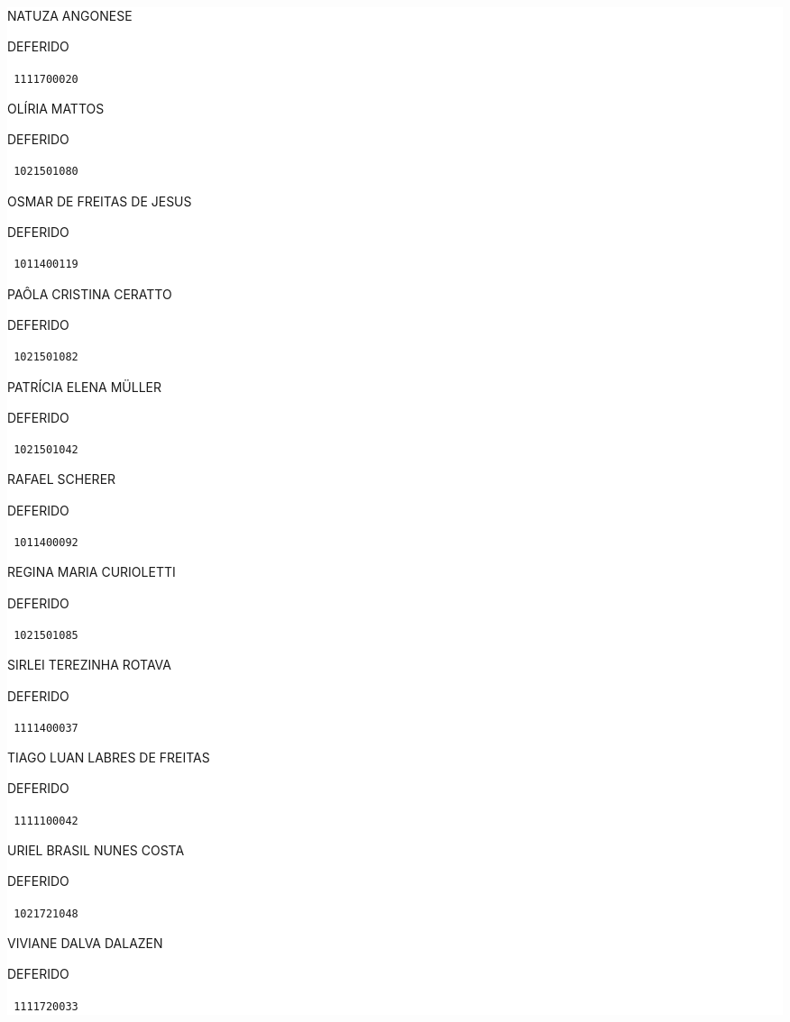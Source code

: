    NATUZA ANGONESE

   DEFERIDO

     1111700020

   OLÍRIA MATTOS

   DEFERIDO

     1021501080

   OSMAR DE FREITAS DE JESUS

   DEFERIDO

     1011400119

   PAÔLA CRISTINA CERATTO

   DEFERIDO

     1021501082

   PATRÍCIA ELENA MÜLLER

   DEFERIDO

     1021501042

   RAFAEL SCHERER

   DEFERIDO

     1011400092

   REGINA MARIA CURIOLETTI

   DEFERIDO

     1021501085

   SIRLEI TEREZINHA ROTAVA

   DEFERIDO

     1111400037

   TIAGO LUAN LABRES DE FREITAS

   DEFERIDO

     1111100042

   URIEL BRASIL NUNES COSTA

   DEFERIDO

     1021721048

   VIVIANE DALVA DALAZEN

   DEFERIDO

     1111720033
